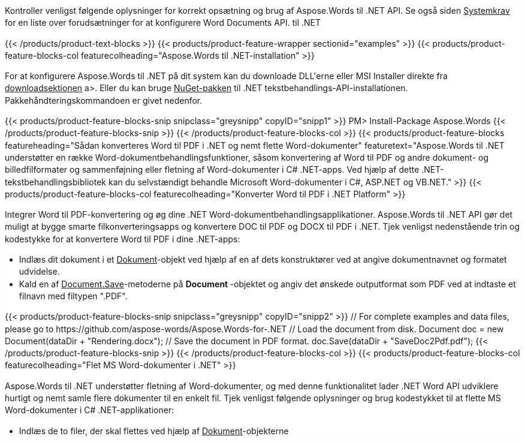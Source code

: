    <p>Kontroller venligst følgende oplysninger for korrekt opsætning og brug af Aspose.Words til .NET API. Se også siden <a href="https://docs.aspose.com/words/net/system-requirements/">Systemkrav</a> for en liste over forudsætninger for at konfigurere Word Documents API. til .NET</p>
   {{< /products/product-text-blocks >}}
{{< products/product-feature-wrapper
sectionid="examples"
>}} 
{{< products/product-feature-blocks-col
featurecolheading="Aspose.Words til .NET-installation"
>}} 
<p>For at konfigurere Aspose.Words til .NET på dit system kan du downloade DLL'erne eller MSI Installer direkte fra <a href="https://releases.aspose.com/words/net/">downloadsektionen</a> a>. Eller du kan bruge <a href="https://www.nuget.org/packages/Aspose.Words/">NuGet-pakken</a> til .NET tekstbehandlings-API-installationen. Pakkehåndteringskommandoen er givet nedenfor.</p>
{{< products/product-feature-blocks-snip
snipclass="greysnipp"
copyID="snipp1"
>}} 
PM> Install-Package Aspose.Words
{{< /products/product-feature-blocks-snip >}}
{{< /products/product-feature-blocks-col >}}
{{< products/product-feature-blocks
featureheading="Sådan konverteres Word til PDF i .NET og nemt flette Word-dokumenter"
featuretext="Aspose.Words til .NET understøtter en række Word-dokumentbehandlingsfunktioner, såsom konvertering af Word til PDF og andre dokument- og billedfilformater og sammenføjning eller fletning af Word-dokumenter i C# .NET-apps. Ved hjælp af dette .NET-tekstbehandlingsbibliotek kan du selvstændigt behandle Microsoft Word-dokumenter i C#, ASP.NET og VB.NET."
>}} 
{{< products/product-feature-blocks-col
featurecolheading="Konverter Word til PDF i .NET Platform"
>}} 
<p>Integrer Word til PDF-konvertering og øg dine .NET Word-dokumentbehandlingsapplikationer. Aspose.Words til .NET API gør det muligt at bygge smarte filkonverteringsapps og konvertere DOC til PDF og DOCX til PDF i .NET. Tjek venligst nedenstående trin og kodestykke for at konvertere Word til PDF i dine .NET-apps:</p>
<ul>
   <li>Indlæs dit dokument i et <a href="https://reference.aspose.com/words/net/aspose.words/document/">Dokument</a>-objekt ved hjælp af en af dets konstruktører ved at angive dokumentnavnet og formatet udvidelse.</li>
   <li>Kald en af <a href="https://reference.aspose.com/words/net/aspose.words/document/save/#save/">Document.Save</a>-metoderne på <strong>Document </strong>-objektet og angiv det ønskede outputformat som PDF ved at indtaste et filnavn med filtypen ".PDF".</li>
</ul>
{{< products/product-feature-blocks-snip
snipclass="greysnipp"
copyID="snipp2"
>}} 
// For complete examples and data files, please go to https://github.com/aspose-words/Aspose.Words-for-.NET
// Load the document from disk.
Document doc = new Document(dataDir + "Rendering.docx");
// Save the document in PDF format.
doc.Save(dataDir + "SaveDoc2Pdf.pdf");
{{< /products/product-feature-blocks-snip >}}
{{< /products/product-feature-blocks-col >}}
{{< products/product-feature-blocks-col
featurecolheading="Flet MS Word-dokumenter i .NET"
>}} 
<p>Aspose.Words til .NET understøtter fletning af Word-dokumenter, og med denne funktionalitet lader .NET Word API udviklere hurtigt og nemt samle flere dokumenter til en enkelt fil. Tjek venligst følgende oplysninger og brug kodestykket til at flette MS Word-dokumenter i C# .NET-applikationer:</p>
<ul>
   <li>Indlæs de to filer, der skal flettes ved hjælp af <a href="https://reference.aspose.com/words/net/aspose.words/document/">Dokument</a>-objekterne</li>